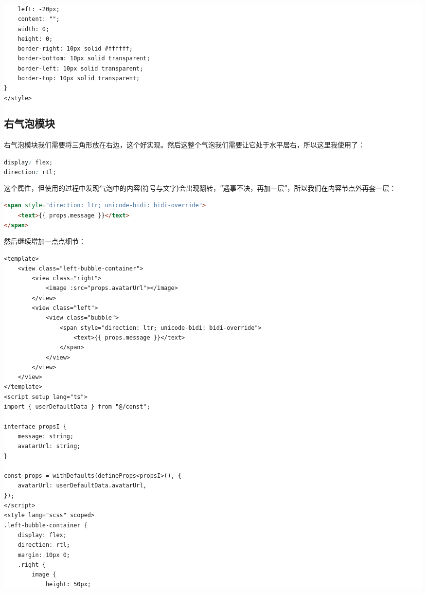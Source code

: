 ```vue
	left: -20px;
	content: "";
	width: 0;
	height: 0;
	border-right: 10px solid #ffffff;
	border-bottom: 10px solid transparent;
	border-left: 10px solid transparent;
	border-top: 10px solid transparent;
}
</style>
```

## 右气泡模块

右气泡模块我们需要将三角形放在右边，这个好实现。然后这整个气泡我们需要让它处于水平居右，所以这里我使用了：

```css
display: flex;
direction: rtl;
```

这个属性，但使用的过程中发现气泡中的内容(符号与文字)会出现翻转，“遇事不决，再加一层”，所以我们在内容节点外再套一层：

```html
<span style="direction: ltr; unicode-bidi: bidi-override">
	<text>{{ props.message }}</text>
</span>
```

然后继续增加一点点细节：

```vue
<template>
	<view class="left-bubble-container">
		<view class="right">
			<image :src="props.avatarUrl"></image>
		</view>
		<view class="left">
			<view class="bubble">
				<span style="direction: ltr; unicode-bidi: bidi-override">
					<text>{{ props.message }}</text>
				</span>
			</view>
		</view>
	</view>
</template>
<script setup lang="ts">
import { userDefaultData } from "@/const";

interface propsI {
	message: string;
	avatarUrl: string;
}

const props = withDefaults(defineProps<propsI>(), {
	avatarUrl: userDefaultData.avatarUrl,
});
</script>
<style lang="scss" scoped>
.left-bubble-container {
	display: flex;
	direction: rtl;
	margin: 10px 0;
	.right {
		image {
			height: 50px;
```